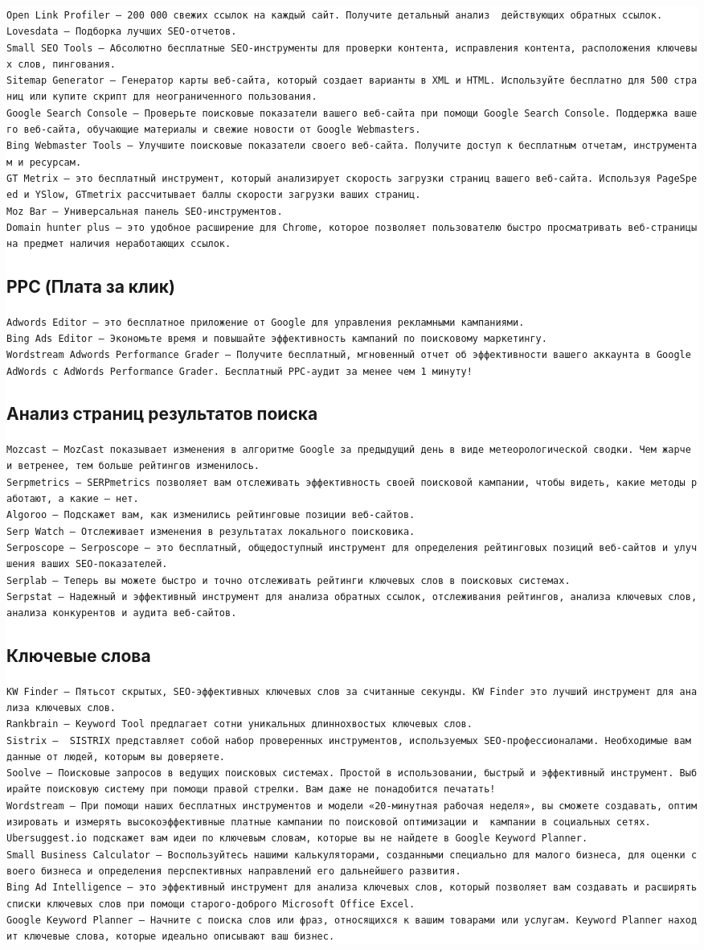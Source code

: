     Open Link Profiler – 200 000 свежих ссылок на каждый сайт. Получите детальный анализ  действующих обратных ссылок.
    Lovesdata – Подборка лучших SEO-отчетов.
    Small SEO Tools – Абсолютно бесплатные SEO-инструменты для проверки контента, исправления контента, расположения ключевых слов, пингования.
    Sitemap Generator – Генератор карты веб-сайта, который создает варианты в XML и HTML. Используйте бесплатно для 500 страниц или купите скрипт для неограниченного пользования.
    Google Search Console – Проверьте поисковые показатели вашего веб-сайта при помощи Google Search Console. Поддержка вашего веб-сайта, обучающие материалы и свежие новости от Google Webmasters.
    Bing Webmaster Tools – Улучшите поисковые показатели своего веб-сайта. Получите доступ к бесплатным отчетам, инструментам и ресурсам.  
    GT Metrix — это бесплатный инструмент, который анализирует скорость загрузки страниц вашего веб-сайта. Используя PageSpeed и YSlow, GTmetrix рассчитывает баллы скорости загрузки ваших страниц.
    Moz Bar – Универсальная панель SEO-инструментов.
    Domain hunter plus – это удобное расширение для Chrome, которое позволяет пользователю быстро просматривать веб-страницы на предмет наличия неработающих ссылок.


## PPC (Плата за клик)

    Adwords Editor – это бесплатное приложение от Google для управления рекламными кампаниями.
    Bing Ads Editor – Экономьте время и повышайте эффективность кампаний по поисковому маркетингу.  
    Wordstream Adwords Performance Grader – Получите бесплатный, мгновенный отчет об эффективности вашего аккаунта в Google AdWords с AdWords Performance Grader. Бесплатный PPC-аудит за менее чем 1 минуту!


## Анализ страниц результатов поиска

    Mozcast – MozCast показывает изменения в алгоритме Google за предыдущий день в виде метеорологической сводки. Чем жарче и ветренее, тем больше рейтингов изменилось.
    Serpmetrics – SERPmetrics позволяет вам отслеживать эффективность своей поисковой кампании, чтобы видеть, какие методы работают, а какие – нет.  
    Algoroo – Подскажет вам, как изменились рейтинговые позиции веб-сайтов.
    Serp Watch – Отслеживает изменения в результатах локального поисковика.
    Serposcope – Serposcope — это бесплатный, общедоступный инструмент для определения рейтинговых позиций веб-сайтов и улучшения ваших SEO-показателей.
    Serplab – Теперь вы можете быстро и точно отслеживать рейтинги ключевых слов в поисковых системах.  
    Serpstat – Надежный и эффективный инструмент для анализа обратных ссылок, отслеживания рейтингов, анализа ключевых слов, анализа конкурентов и аудита веб-сайтов.  


## Ключевые слова

    KW Finder – Пятьсот скрытых, SEO-эффективных ключевых слов за считанные секунды. KW Finder это лучший инструмент для анализа ключевых слов.  
    Rankbrain – Keyword Tool предлагает сотни уникальных длиннохвостых ключевых слов.
    Sistrix –  SISTRIX представляет собой набор проверенных инструментов, используемых SEO-профессионалами. Необходимые вам данные от людей, которым вы доверяете.
    Soolve – Поисковые запросов в ведущих поисковых системах. Простой в использовании, быстрый и эффективный инструмент. Выбирайте поисковую систему при помощи правой стрелки. Вам даже не понадобится печатать!
    Wordstream – При помощи наших бесплатных инструментов и модели «20-минутная рабочая неделя», вы сможете создавать, оптимизировать и измерять высокоэффективные платные кампании по поисковой оптимизации и  кампании в социальных сетях.
    Ubersuggest.io подскажет вам идеи по ключевым словам, которые вы не найдете в Google Keyword Planner.
    Small Business Calculator – Воспользуйтесь нашими калькуляторами, созданными специально для малого бизнеса, для оценки своего бизнеса и определения перспективных направлений его дальнейшего развития.
    Bing Ad Intelligence — это эффективный инструмент для анализа ключевых слов, который позволяет вам создавать и расширять списки ключевых слов при помощи старого-доброго Microsoft Office Excel.
    Google Keyword Planner – Начните с поиска слов или фраз, относящихся к вашим товарами или услугам. Keyword Planner находит ключевые слова, которые идеально описывают ваш бизнес.
